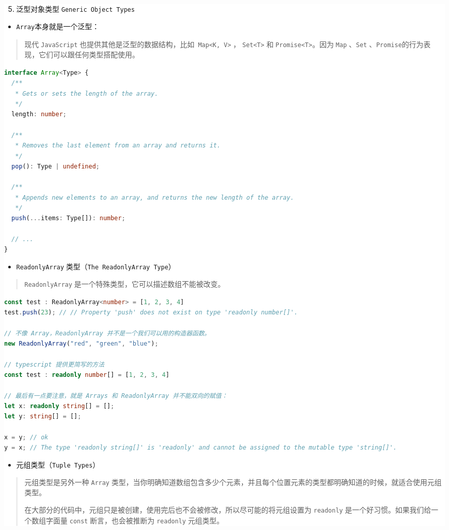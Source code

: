 5. 泛型对象类型 `Generic Object Types`

- `Array`本身就是一个泛型：

> 现代 `JavaScript` 也提供其他是泛型的数据结构，比如` Map<K, V>` ， `Set<T>` 和 `Promise<T>`。因为 `Map` 、`Set` 、`Promise`的行为表现，它们可以跟任何类型搭配使用。

```ts
interface Array<Type> {
  /**
   * Gets or sets the length of the array.
   */
  length: number;

  /**
   * Removes the last element from an array and returns it.
   */
  pop(): Type | undefined;

  /**
   * Appends new elements to an array, and returns the new length of the array.
   */
  push(...items: Type[]): number;

  // ...
}
```

- `ReadonlyArray` 类型（`The ReadonlyArray Type`）

> `ReadonlyArray` 是一个特殊类型，它可以描述数组不能被改变。

```ts
const test : ReadonlyArray<number> = [1, 2, 3, 4]
test.push(23); // // Property 'push' does not exist on type 'readonly number[]'.

// 不像 Array，ReadonlyArray 并不是一个我们可以用的构造器函数。
new ReadonlyArray("red", "green", "blue");

// typescript 提供更简写的方法
const test : readonly number[] = [1, 2, 3, 4]

// 最后有一点要注意，就是 Arrays 和 ReadonlyArray 并不能双向的赋值：
let x: readonly string[] = [];
let y: string[] = [];

x = y; // ok
y = x; // The type 'readonly string[]' is 'readonly' and cannot be assigned to the mutable type 'string[]'.
```

- 元组类型（`Tuple Types`）

> 元组类型是另外一种 `Array` 类型，当你明确知道数组包含多少个元素，并且每个位置元素的类型都明确知道的时候，就适合使用元组类型。
>
> 在大部分的代码中，元组只是被创建，使用完后也不会被修改，所以尽可能的将元组设置为 `readonly` 是一个好习惯。如果我们给一个数组字面量 `const` 断言，也会被推断为 `readonly` 元组类型。


  [index: number]: string;
  [x: number]: Animal;
  [x: string]: Dog;
  [1]: "vue",
  [2]: "angular",
  [3]: "react"